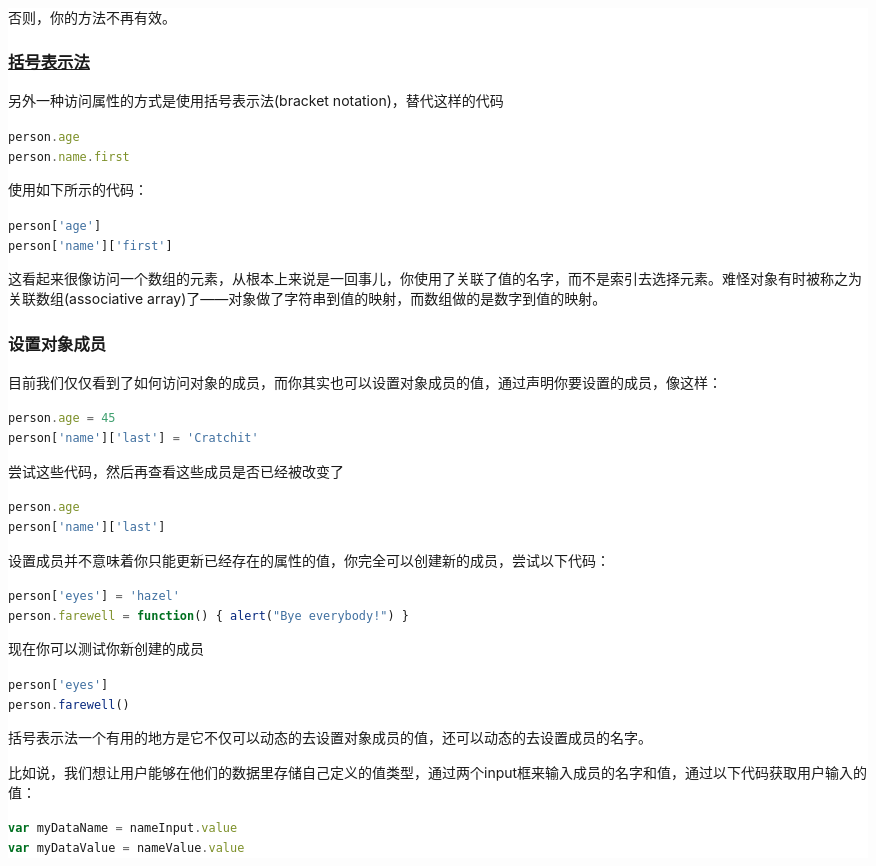 否则，你的方法不再有效。

### [括号表示法](https://developer.mozilla.org/zh-CN/docs/Learn/JavaScript/Objects/Basics#%E6%8B%AC%E5%8F%B7%E8%A1%A8%E7%A4%BA%E6%B3%95)

另外一种访问属性的方式是使用括号表示法(bracket notation)，替代这样的代码

```js
person.age
person.name.first
```

使用如下所示的代码：

```js
person['age']
person['name']['first']
```

这看起来很像访问一个数组的元素，从根本上来说是一回事儿，你使用了关联了值的名字，而不是索引去选择元素。难怪对象有时被称之为关联数组(associative array)了——对象做了字符串到值的映射，而数组做的是数字到值的映射。

### 设置对象成员

目前我们仅仅看到了如何访问对象的成员，而你其实也可以设置对象成员的值，通过声明你要设置的成员，像这样：

```js
person.age = 45
person['name']['last'] = 'Cratchit'
```

尝试这些代码，然后再查看这些成员是否已经被改变了

```js
person.age
person['name']['last']
```

设置成员并不意味着你只能更新已经存在的属性的值，你完全可以创建新的成员，尝试以下代码：

```js
person['eyes'] = 'hazel'
person.farewell = function() { alert("Bye everybody!") }
```

现在你可以测试你新创建的成员

```js
person['eyes']
person.farewell()
```

括号表示法一个有用的地方是它不仅可以动态的去设置对象成员的值，还可以动态的去设置成员的名字。

比如说，我们想让用户能够在他们的数据里存储自己定义的值类型，通过两个input框来输入成员的名字和值，通过以下代码获取用户输入的值：

```js
var myDataName = nameInput.value
var myDataValue = nameValue.value
```
